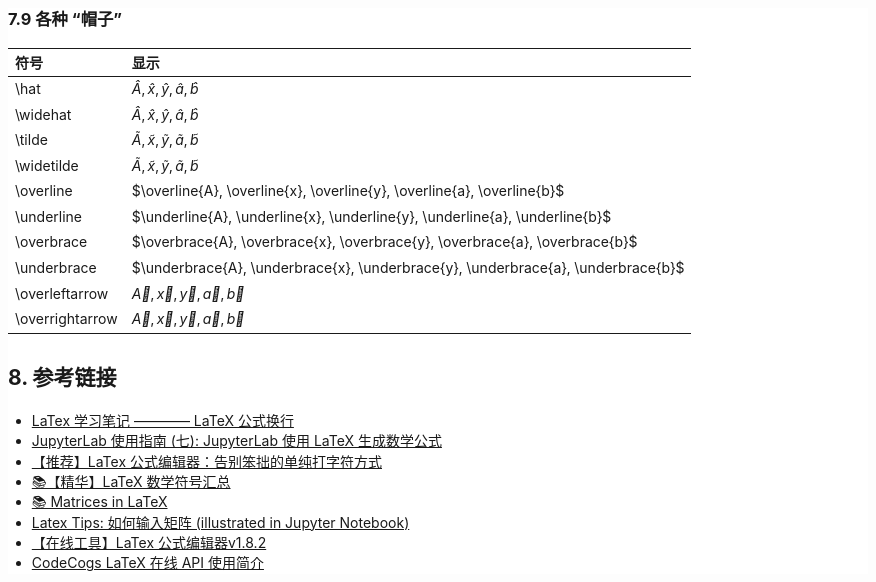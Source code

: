 ### 7.9 各种 “帽子”

| 符号 | 显示 |
|:----- |:----- |
| \hat | $\hat{A}, \hat{x}, \hat{y}, \hat{a}, \hat{b}$ |
| \widehat | $\widehat{A}, \widehat{x}, \widehat{y}, \widehat{a}, \widehat{b}$ |
| \tilde | $\tilde{A}, \tilde{x}, \tilde{y}, \tilde{a}, \tilde{b}$ |
| \widetilde | $\widetilde{A}, \widetilde{x}, \widetilde{y}, \widetilde{a}, \widetilde{b}$ |
| \overline | $\overline{A}, \overline{x}, \overline{y}, \overline{a}, \overline{b}$ |
| \underline | $\underline{A}, \underline{x}, \underline{y}, \underline{a}, \underline{b}$ |
| \overbrace | $\overbrace{A}, \overbrace{x}, \overbrace{y}, \overbrace{a}, \overbrace{b}$ |
| \underbrace | $\underbrace{A}, \underbrace{x}, \underbrace{y}, \underbrace{a}, \underbrace{b}$ |
| \overleftarrow | $\overleftarrow{A}, \overleftarrow{x}, \overleftarrow{y}, \overleftarrow{a}, \overleftarrow{b}$ |
| \overrightarrow | $\overrightarrow{A}, \overrightarrow{x}, \overrightarrow{y}, \overrightarrow{a}, \overrightarrow{b}$ |

## **8. 参考链接**

- [LaTex 学习笔记 ———— LaTeX 公式换行](https://blog.csdn.net/weixin_33744854/article/details/86403457)
- [JupyterLab 使用指南 (七): JupyterLab 使用 LaTeX 生成数学公式](https://blog.csdn.net/imdeity/article/details/139751193)
- [【推荐】LaTex 公式编辑器：告别笨拙的单纯打字符方式](https://www.bilibili.com/opus/730872231290208289)
- [📚【精华】LaTeX 数学符号汇总](https://github.com/Alberthua-Perl/python-project-demo/blob/develop/%E6%B7%B1%E5%BA%A6%E5%AD%A6%E4%B9%A0%E7%B3%BB%E5%88%97/images/LaTex/latex-mathematical-symbols.pdf)
- [📚 Matrices in LaTeX](https://latex-tutorial.com/matrices-in-latex/)
- [Latex Tips: 如何输入矩阵 (illustrated in Jupyter Notebook)](https://chenxiaoyuan.blog.csdn.net/article/details/121968463)
- [【在线工具】LaTex 公式编辑器v1.8.2](https://www.latexlive.com/)
- [CodeCogs LaTeX 在线 API 使用简介](https://www.cnblogs.com/uxod/p/17046563.html)

